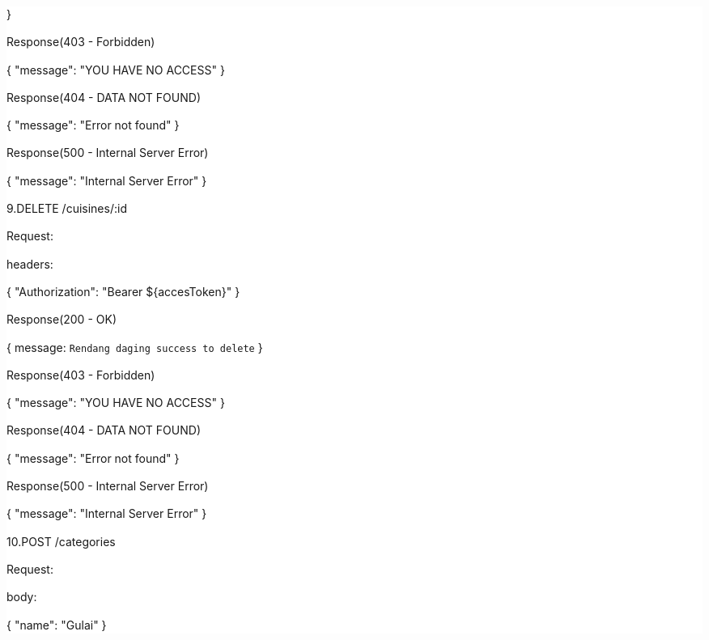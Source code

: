 }

Response(403 - Forbidden)

{
"message": "YOU HAVE NO ACCESS"
}

Response(404 - DATA NOT FOUND)

{
"message": "Error not found"
}

Response(500 - Internal Server Error)

{
"message": "Internal Server Error"
}

9.DELETE /cuisines/:id

Request:

headers:

{
"Authorization": "Bearer ${accesToken}"
}

Response(200 - OK)

{
message: `Rendang daging success to delete`
}

Response(403 - Forbidden)

{
"message": "YOU HAVE NO ACCESS"
}

Response(404 - DATA NOT FOUND)

{
"message": "Error not found"
}

Response(500 - Internal Server Error)

{
"message": "Internal Server Error"
}

10.POST /categories

Request:

body:

{
"name": "Gulai"
}
